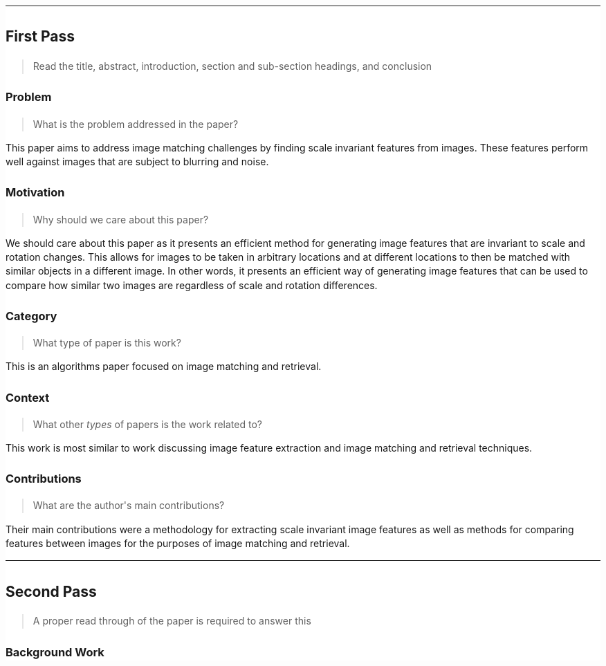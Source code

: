 ______________________________________________________________________

## First Pass

> Read the title, abstract, introduction, section and sub-section headings, and
> conclusion

### Problem

> What is the problem addressed in the paper?

This paper aims to address image matching challenges by finding scale invariant
features from images. These features perform well against images that are
subject to blurring and noise.

### Motivation

> Why should we care about this paper?

We should care about this paper as it presents an efficient method for
generating image features that are invariant to scale and rotation changes. This
allows for images to be taken in arbitrary locations and at different locations
to then be matched with similar objects in a different image. In other words, it
presents an efficient way of generating image features that can be used to
compare how similar two images are regardless of scale and rotation differences.

### Category

> What type of paper is this work?

This is an algorithms paper focused on image matching and retrieval.

### Context

> What other *types* of papers is the work related to?

This work is most similar to work discussing image feature extraction and image
matching and retrieval techniques.

### Contributions

> What are the author's main contributions?

Their main contributions were a methodology for extracting scale invariant image
features as well as methods for comparing features between images for the
purposes of image matching and retrieval.

______________________________________________________________________

## Second Pass

> A proper read through of the paper is required to answer this

### Background Work
